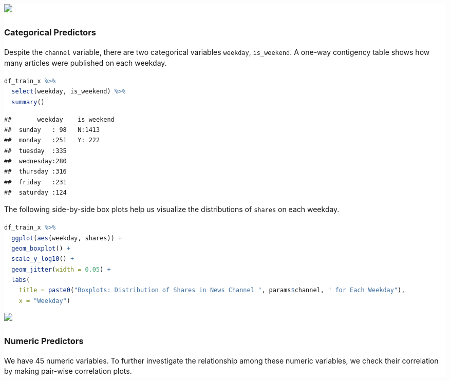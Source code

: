 ![](NCSU%20MS/ST558%20R%20Programming/Homework/ST558-Project2/images/socmed/histogram-1.png)

### Categorical Predictors

Despite the `channel` variable, there are two categorical variables
`weekday`, `is_weekend`. A one-way contigency table shows how many
articles were published on each weekday.

``` r
df_train_x %>% 
  select(weekday, is_weekend) %>% 
  summary()
```

    ##       weekday    is_weekend
    ##  sunday   : 98   N:1413    
    ##  monday   :251   Y: 222    
    ##  tuesday  :335             
    ##  wednesday:280             
    ##  thursday :316             
    ##  friday   :231             
    ##  saturday :124

The following side-by-side box plots help us visualize the distributions
of `shares` on each weekday.

``` r
df_train_x %>% 
  ggplot(aes(weekday, shares)) +
  geom_boxplot() +
  scale_y_log10() +
  geom_jitter(width = 0.05) +
  labs(
    title = paste0("Boxplots: Distribution of Shares in News Channel ", params$channel, " for Each Weekday"),
    x = "Weekday")
```

![](NCSU%20MS/ST558%20R%20Programming/Homework/ST558-Project2/images/socmed/boxplot-1.png)

### Numeric Predictors

We have 45 numeric variables. To further investigate the relationship
among these numeric variables, we check their correlation by making
pair-wise correlation plots.
